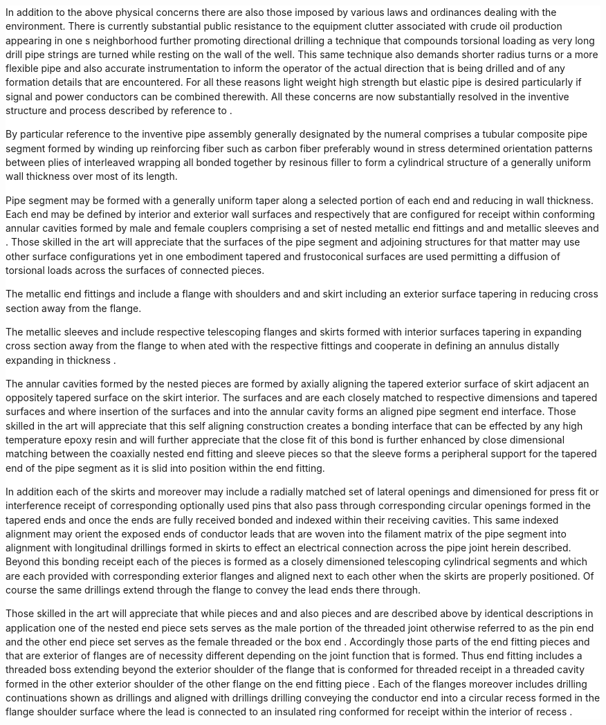 In addition to the above physical concerns there are also those imposed by various laws and ordinances dealing with the environment. There is currently substantial public resistance to the equipment clutter associated with crude oil production appearing in one s neighborhood further promoting directional drilling a technique that compounds torsional loading as very long drill pipe strings are turned while resting on the wall of the well. This same technique also demands shorter radius turns or a more flexible pipe and also accurate instrumentation to inform the operator of the actual direction that is being drilled and of any formation details that are encountered. For all these reasons light weight high strength but elastic pipe is desired particularly if signal and power conductors can be combined therewith. All these concerns are now substantially resolved in the inventive structure and process described by reference to .

By particular reference to the inventive pipe assembly generally designated by the numeral comprises a tubular composite pipe segment formed by winding up reinforcing fiber such as carbon fiber preferably wound in stress determined orientation patterns between plies of interleaved wrapping all bonded together by resinous filler to form a cylindrical structure of a generally uniform wall thickness over most of its length.

Pipe segment may be formed with a generally uniform taper along a selected portion of each end and reducing in wall thickness. Each end may be defined by interior and exterior wall surfaces and respectively that are configured for receipt within conforming annular cavities formed by male and female couplers comprising a set of nested metallic end fittings and and metallic sleeves and . Those skilled in the art will appreciate that the surfaces of the pipe segment and adjoining structures for that matter may use other surface configurations yet in one embodiment tapered and frustoconical surfaces are used permitting a diffusion of torsional loads across the surfaces of connected pieces.

The metallic end fittings and include a flange with shoulders and and skirt including an exterior surface tapering in reducing cross section away from the flange.

The metallic sleeves and include respective telescoping flanges and skirts formed with interior surfaces tapering in expanding cross section away from the flange to when ated with the respective fittings and cooperate in defining an annulus distally expanding in thickness .

The annular cavities formed by the nested pieces are formed by axially aligning the tapered exterior surface of skirt adjacent an oppositely tapered surface on the skirt interior. The surfaces and are each closely matched to respective dimensions and tapered surfaces and where insertion of the surfaces and into the annular cavity forms an aligned pipe segment end interface. Those skilled in the art will appreciate that this self aligning construction creates a bonding interface that can be effected by any high temperature epoxy resin and will further appreciate that the close fit of this bond is further enhanced by close dimensional matching between the coaxially nested end fitting and sleeve pieces so that the sleeve forms a peripheral support for the tapered end of the pipe segment as it is slid into position within the end fitting.

In addition each of the skirts and moreover may include a radially matched set of lateral openings and dimensioned for press fit or interference receipt of corresponding optionally used pins that also pass through corresponding circular openings formed in the tapered ends and once the ends are fully received bonded and indexed within their receiving cavities. This same indexed alignment may orient the exposed ends of conductor leads that are woven into the filament matrix of the pipe segment into alignment with longitudinal drillings formed in skirts to effect an electrical connection across the pipe joint herein described. Beyond this bonding receipt each of the pieces is formed as a closely dimensioned telescoping cylindrical segments and which are each provided with corresponding exterior flanges and aligned next to each other when the skirts are properly positioned. Of course the same drillings extend through the flange to convey the lead ends there through.

Those skilled in the art will appreciate that while pieces and and also pieces and are described above by identical descriptions in application one of the nested end piece sets serves as the male portion of the threaded joint otherwise referred to as the pin end and the other end piece set serves as the female threaded or the box end . Accordingly those parts of the end fitting pieces and that are exterior of flanges are of necessity different depending on the joint function that is formed. Thus end fitting includes a threaded boss extending beyond the exterior shoulder of the flange that is conformed for threaded receipt in a threaded cavity formed in the other exterior shoulder of the other flange on the end fitting piece . Each of the flanges moreover includes drilling continuations shown as drillings and aligned with drillings drilling conveying the conductor end into a circular recess formed in the flange shoulder surface where the lead is connected to an insulated ring conformed for receipt within the interior of recess .
